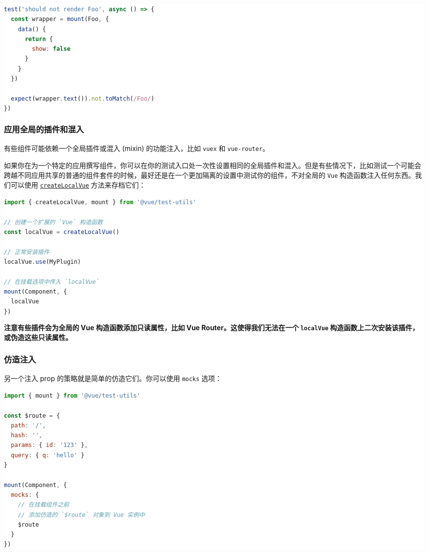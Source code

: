 ```js
test('should not render Foo', async () => {
  const wrapper = mount(Foo, {
    data() {
      return {
        show: false
      }
    }
  })

  expect(wrapper.text()).not.toMatch(/Foo/)
})
```

### 应用全局的插件和混入

有些组件可能依赖一个全局插件或混入 (mixin) 的功能注入，比如 `vuex` 和 `vue-router`。

如果你在为一个特定的应用撰写组件，你可以在你的测试入口处一次性设置相同的全局插件和混入。但是有些情况下，比如测试一个可能会跨越不同应用共享的普通的组件套件的时候，最好还是在一个更加隔离的设置中测试你的组件，不对全局的 `Vue` 构造函数注入任何东西。我们可以使用 [`createLocalVue`](../api/createLocalVue.md) 方法来存档它们：

```js
import { createLocalVue, mount } from '@vue/test-utils'

// 创建一个扩展的 `Vue` 构造函数
const localVue = createLocalVue()

// 正常安装插件
localVue.use(MyPlugin)

// 在挂载选项中传入 `localVue`
mount(Component, {
  localVue
})
```

**注意有些插件会为全局的 Vue 构造函数添加只读属性，比如 Vue Router。这使得我们无法在一个 `localVue` 构造函数上二次安装该插件，或伪造这些只读属性。**

### 仿造注入

另一个注入 prop 的策略就是简单的仿造它们。你可以使用 `mocks` 选项：

```js
import { mount } from '@vue/test-utils'

const $route = {
  path: '/',
  hash: '',
  params: { id: '123' },
  query: { q: 'hello' }
}

mount(Component, {
  mocks: {
    // 在挂载组件之前
    // 添加仿造的 `$route` 对象到 Vue 实例中
    $route
  }
})
```
